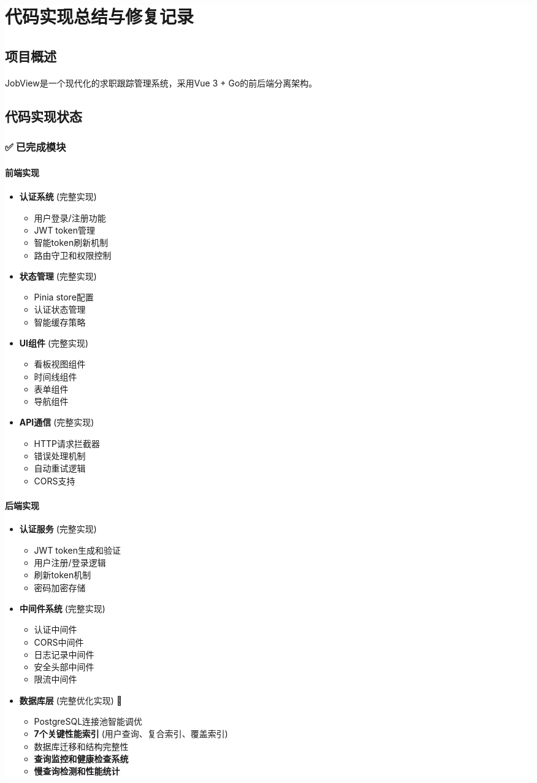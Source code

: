 # 代码实现总结与修复记录

## 项目概述
JobView是一个现代化的求职跟踪管理系统，采用Vue 3 + Go的前后端分离架构。

## 代码实现状态

### ✅ 已完成模块

#### 前端实现
- **认证系统** (完整实现)
  - 用户登录/注册功能
  - JWT token管理
  - 智能token刷新机制
  - 路由守卫和权限控制
  
- **状态管理** (完整实现)
  - Pinia store配置
  - 认证状态管理
  - 智能缓存策略
  
- **UI组件** (完整实现)
  - 看板视图组件
  - 时间线组件
  - 表单组件
  - 导航组件

- **API通信** (完整实现)
  - HTTP请求拦截器
  - 错误处理机制
  - 自动重试逻辑
  - CORS支持

#### 后端实现
- **认证服务** (完整实现)
  - JWT token生成和验证
  - 用户注册/登录逻辑
  - 刷新token机制
  - 密码加密存储
  
- **中间件系统** (完整实现)
  - 认证中间件
  - CORS中间件
  - 日志记录中间件
  - 安全头部中间件
  - 限流中间件
  
- **数据库层** (完整优化实现) 🚀
  - PostgreSQL连接池智能调优
  - **7个关键性能索引** (用户查询、复合索引、覆盖索引)
  - 数据库迁移和结构完整性
  - **查询监控和健康检查系统**
  - **慢查询检测和性能统计**
